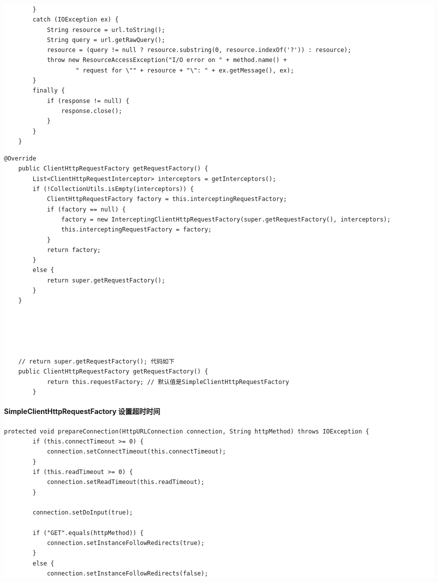 ``` 
		}
		catch (IOException ex) {
			String resource = url.toString();
			String query = url.getRawQuery();
			resource = (query != null ? resource.substring(0, resource.indexOf('?')) : resource);
			throw new ResourceAccessException("I/O error on " + method.name() +
					" request for \"" + resource + "\": " + ex.getMessage(), ex);
		}
		finally {
			if (response != null) {
				response.close();
			}
		}
	}
```


``` 
@Override
	public ClientHttpRequestFactory getRequestFactory() {
		List<ClientHttpRequestInterceptor> interceptors = getInterceptors();
		if (!CollectionUtils.isEmpty(interceptors)) {
			ClientHttpRequestFactory factory = this.interceptingRequestFactory;
			if (factory == null) {
				factory = new InterceptingClientHttpRequestFactory(super.getRequestFactory(), interceptors);
				this.interceptingRequestFactory = factory;
			}
			return factory;
		}
		else {
			return super.getRequestFactory();
		}
	}
	
	
	
	
	
	// return super.getRequestFactory(); 代码如下
	public ClientHttpRequestFactory getRequestFactory() {
    		return this.requestFactory; // 默认值是SimpleClientHttpRequestFactory
    	}
```


#### SimpleClientHttpRequestFactory 设置超时时间

``` 
protected void prepareConnection(HttpURLConnection connection, String httpMethod) throws IOException {
		if (this.connectTimeout >= 0) {
			connection.setConnectTimeout(this.connectTimeout);
		}
		if (this.readTimeout >= 0) {
			connection.setReadTimeout(this.readTimeout);
		}

		connection.setDoInput(true);

		if ("GET".equals(httpMethod)) {
			connection.setInstanceFollowRedirects(true);
		}
		else {
			connection.setInstanceFollowRedirects(false);
```